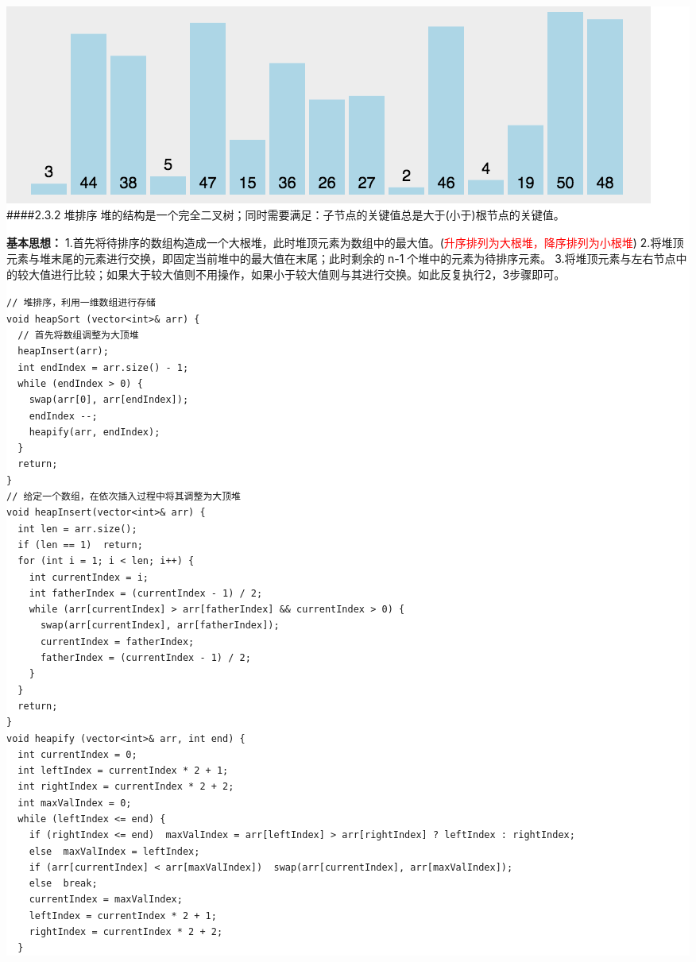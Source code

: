 ![selectionSort](/assets/selectionSort_o4vaoexf6.gif)
####2.3.2 堆排序
堆的结构是一个完全二叉树；同时需要满足：子节点的关键值总是大于(小于)根节点的关键值。

**基本思想：**
1.首先将待排序的数组构造成一个大根堆，此时堆顶元素为数组中的最大值。(<font color = red>升序排列为大根堆，降序排列为小根堆</font>)
2.将堆顶元素与堆末尾的元素进行交换，即固定当前堆中的最大值在末尾；此时剩余的 n-1 个堆中的元素为待排序元素。
3.将堆顶元素与左右节点中的较大值进行比较；如果大于较大值则不用操作，如果小于较大值则与其进行交换。如此反复执行2，3步骤即可。
```
// 堆排序，利用一维数组进行存储
void heapSort (vector<int>& arr) {
  // 首先将数组调整为大顶堆
  heapInsert(arr);
  int endIndex = arr.size() - 1;
  while (endIndex > 0) {
    swap(arr[0], arr[endIndex]);
    endIndex --;
    heapify(arr, endIndex);
  }
  return;
}
// 给定一个数组，在依次插入过程中将其调整为大顶堆
void heapInsert(vector<int>& arr) {
  int len = arr.size();
  if (len == 1)  return;
  for (int i = 1; i < len; i++) {
    int currentIndex = i;
    int fatherIndex = (currentIndex - 1) / 2;
    while (arr[currentIndex] > arr[fatherIndex] && currentIndex > 0) {
      swap(arr[currentIndex], arr[fatherIndex]);
      currentIndex = fatherIndex;
      fatherIndex = (currentIndex - 1) / 2;
    }
  }
  return;
}
void heapify (vector<int>& arr, int end) {
  int currentIndex = 0;
  int leftIndex = currentIndex * 2 + 1;
  int rightIndex = currentIndex * 2 + 2;
  int maxValIndex = 0;
  while (leftIndex <= end) {
    if (rightIndex <= end)  maxValIndex = arr[leftIndex] > arr[rightIndex] ? leftIndex : rightIndex;
    else  maxValIndex = leftIndex;
    if (arr[currentIndex] < arr[maxValIndex])  swap(arr[currentIndex], arr[maxValIndex]);
    else  break;
    currentIndex = maxValIndex;
    leftIndex = currentIndex * 2 + 1;
    rightIndex = currentIndex * 2 + 2;
  }
```